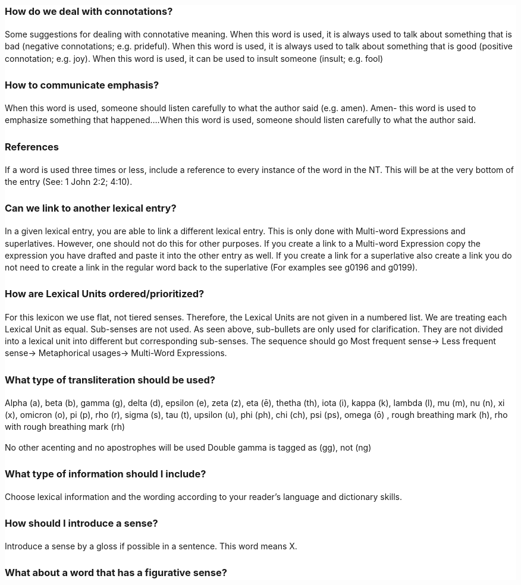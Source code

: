 ### How do we deal with connotations?
Some suggestions for dealing with connotative meaning. When this word is used, it is always used to talk about something that is bad (negative connotations; e.g. prideful). When this word is used, it is always used to talk about something that is good (positive connotation; e.g. joy). When this word is used, it can be used to insult someone (insult; e.g. fool) 

### How to communicate emphasis?

When this word is used, someone should listen carefully to what the author said (e.g. amen).
Amen- this word is used to emphasize something that happened….When this word is used, someone should listen carefully to what the author said. 

### References
If a word is used three times or less, include a reference to every instance of the word in the NT. This will be at the very bottom of the entry (See: 1 John 2:2; 4:10).

### Can we link to another lexical entry?

In a given lexical entry, you are able to link a different lexical entry. This is only done with Multi-word Expressions and superlatives. However, one should not do this for other purposes. If you create a link to a Multi-word Expression copy the expression you have drafted and paste it into the other entry as well. If you create a link for a superlative also create a link you do not need to create a link in the regular word back to the superlative (For examples see g0196 and g0199).

### How are Lexical Units ordered/prioritized?

For this lexicon we use flat, not tiered senses. Therefore, the Lexical Units are not given in a numbered list. We are treating each Lexical Unit as equal. Sub-senses are not used. As seen above, sub-bullets are only used for clarification. They are not divided into a lexical unit into different but corresponding sub-senses. The sequence should go Most frequent sense→ Less frequent sense→ Metaphorical usages→ Multi-Word Expressions. 

### What type of transliteration should be used?
Alpha (a), beta (b), gamma (g), delta (d), epsilon (e), zeta (z), eta (ē), thetha (th), iota (i), kappa (k), lambda (l), mu (m), nu (n), xi (x), omicron (o), pi (p), rho (r), sigma (s), tau (t), upsilon (u), phi (ph), chi (ch), psi (ps), omega (ō) , rough breathing mark (h), rho with rough breathing mark (rh)

No other acenting and no apostrophes will be used
Double gamma is tagged as (gg), not (ng)

### What type of information should I include?

Choose lexical information and the wording according to your reader’s language and dictionary skills.

### How should I introduce a sense?

Introduce a sense by a gloss if possible in a sentence. This word means X.

### What about a word that has a figurative sense?
